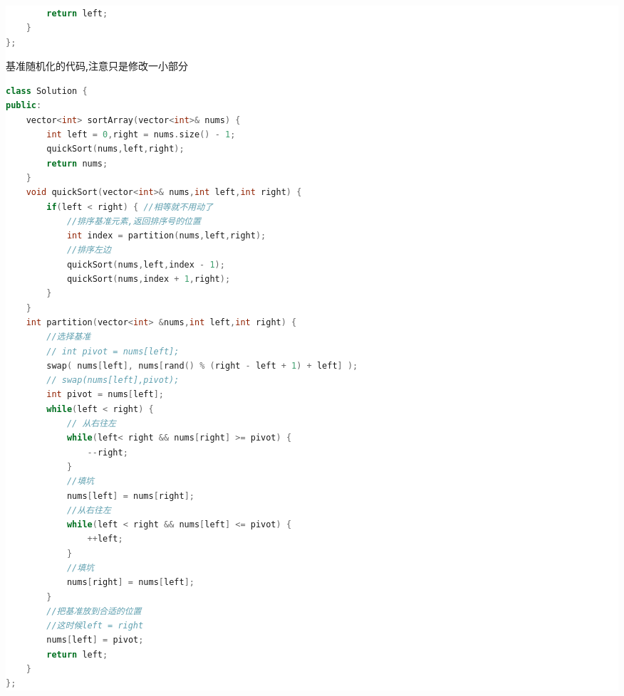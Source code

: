 ```cpp
        return left;
    }
};
```

基准随机化的代码,注意只是修改一小部分

```cpp
class Solution {
public:
    vector<int> sortArray(vector<int>& nums) {
        int left = 0,right = nums.size() - 1;
        quickSort(nums,left,right);
        return nums;
    }
    void quickSort(vector<int>& nums,int left,int right) {
        if(left < right) { //相等就不用动了
            //排序基准元素,返回排序号的位置
            int index = partition(nums,left,right);
            //排序左边
            quickSort(nums,left,index - 1);
            quickSort(nums,index + 1,right);
        }
    }
    int partition(vector<int> &nums,int left,int right) {
        //选择基准
        // int pivot = nums[left];
        swap( nums[left], nums[rand() % (right - left + 1) + left] );
        // swap(nums[left],pivot);
        int pivot = nums[left];
        while(left < right) {
            // 从右往左
            while(left< right && nums[right] >= pivot) {
                --right;
            }
            //填坑
            nums[left] = nums[right];
            //从右往左
            while(left < right && nums[left] <= pivot) {
                ++left;
            }
            //填坑
            nums[right] = nums[left];
        }
        //把基准放到合适的位置
        //这时候left = right
        nums[left] = pivot;
        return left;
    }
};
```
